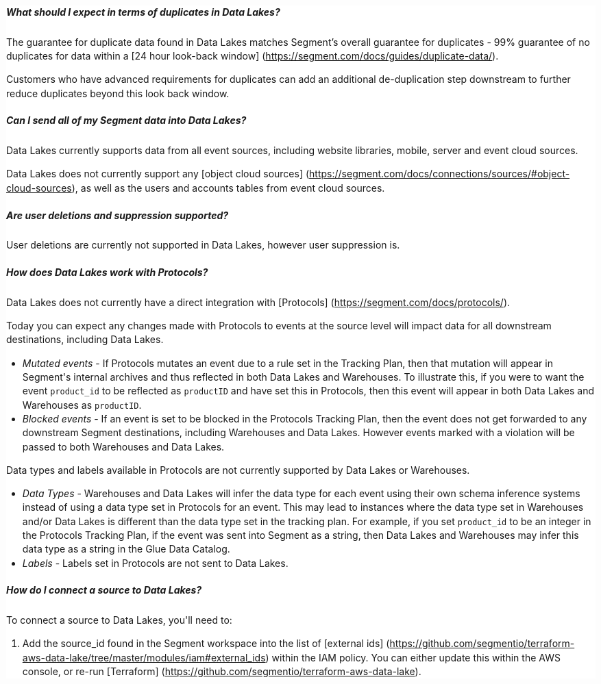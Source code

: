 ##### What should I expect in terms of duplicates in Data Lakes?
The guarantee for duplicate data found in Data Lakes matches Segment’s overall guarantee for duplicates - 99% guarantee of no duplicates for data within a [24 hour look-back window] (https://segment.com/docs/guides/duplicate-data/).

Customers who have advanced requirements for duplicates can add an additional de-duplication step downstream to further reduce duplicates beyond this look back window.

##### Can I send all of my Segment data into Data Lakes?
Data Lakes currently supports data from all event sources, including website libraries, mobile, server and event cloud sources.

Data Lakes does not currently support any [object cloud sources] (https://segment.com/docs/connections/sources/#object-cloud-sources), as well as the users and accounts tables from event cloud sources.

##### Are user deletions and suppression supported?
User deletions are currently not supported in Data Lakes, however user suppression is.

##### How does Data Lakes work with Protocols?
Data Lakes does not currently have a direct integration with [Protocols] (https://segment.com/docs/protocols/).

Today you can expect any changes made with Protocols to events at the source level will impact data for all downstream destinations, including Data Lakes.
- *Mutated events* - If Protocols mutates an event due to a rule set in the Tracking Plan, then that mutation will appear in Segment's internal archives and thus reflected in both Data Lakes and Warehouses. To illustrate this, if you were to want the event `product_id` to be reflected as `productID` and have set this in Protocols, then this event will appear in both Data Lakes and Warehouses as `productID`.
- *Blocked events* - If an event is set to be blocked in the Protocols Tracking Plan, then the event does not get forwarded to any downstream Segment destinations, including Warehouses and Data Lakes. However events marked with a violation will be passed to both Warehouses and Data Lakes.

Data types and labels available in Protocols are not currently supported by Data Lakes or Warehouses.
- *Data Types* - Warehouses and Data Lakes will infer the data type for each event using their own schema inference systems instead of using a data type set in Protocols for an event. This may lead to instances where the data type set in Warehouses and/or Data Lakes is different than the data type set in the tracking plan. For example, if you set `product_id` to be an integer in the Protocols Tracking Plan, if the event was sent into Segment as a string, then Data Lakes and Warehouses may infer this data type as a string in the Glue Data Catalog.
- *Labels* - Labels set in Protocols are not sent to Data Lakes.

##### How do I connect a source to Data Lakes?
To connect a source to Data Lakes, you'll need to:
1. Add the source_id found in the Segment workspace into the list of [external ids] (https://github.com/segmentio/terraform-aws-data-lake/tree/master/modules/iam#external_ids) within the IAM policy. You can either update this within the AWS console, or re-run [Terraform] (https://github.com/segmentio/terraform-aws-data-lake).
